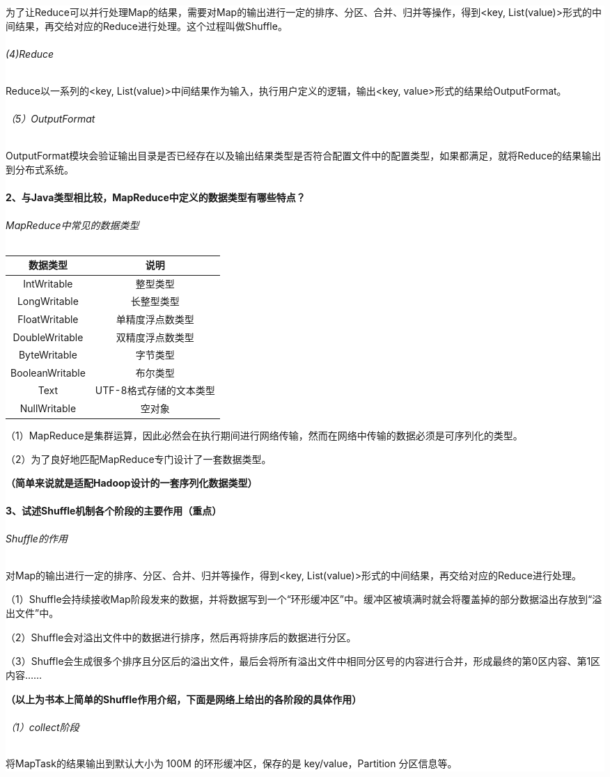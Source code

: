 为了让Reduce可以并行处理Map的结果，需要对Map的输出进行一定的排序、分区、合并、归并等操作，得到<key, List(value)>形式的中间结果，再交给对应的Reduce进行处理。这个过程叫做Shuffle。

###### (4)Reduce

Reduce以一系列的<key, List(value)>中间结果作为输入，执行用户定义的逻辑，输出<key, value>形式的结果给OutputFormat。

###### （5）OutputFormat

OutputFormat模块会验证输出目录是否已经存在以及输出结果类型是否符合配置文件中的配置类型，如果都满足，就将Reduce的结果输出到分布式系统。



#### 2、与Java类型相比较，MapReduce中定义的数据类型有哪些特点？

###### MapReduce中常见的数据类型

|    数据类型     |          说明           |
| :-------------: | :---------------------: |
|   IntWritable   |        整型类型         |
|  LongWritable   |       长整型类型        |
|  FloatWritable  |    单精度浮点数类型     |
| DoubleWritable  |    双精度浮点数类型     |
|  ByteWritable   |        字节类型         |
| BooleanWritable |        布尔类型         |
|      Text       | UTF-8格式存储的文本类型 |
|  NullWritable   |         空对象          |

（1）MapReduce是集群运算，因此必然会在执行期间进行网络传输，然而在网络中传输的数据必须是可序列化的类型。

（2）为了良好地匹配MapReduce专门设计了一套数据类型。

**（简单来说就是适配Hadoop设计的一套序列化数据类型）**



#### 3、试述Shuffle机制各个阶段的主要作用（重点）

###### Shuffle的作用

对Map的输出进行一定的排序、分区、合并、归并等操作，得到<key, List(value)>形式的中间结果，再交给对应的Reduce进行处理。

（1）Shuffle会持续接收Map阶段发来的数据，并将数据写到一个“环形缓冲区”中。缓冲区被填满时就会将覆盖掉的部分数据溢出存放到“溢出文件”中。

（2）Shuffle会对溢出文件中的数据进行排序，然后再将排序后的数据进行分区。

（3）Shuffle会生成很多个排序且分区后的溢出文件，最后会将所有溢出文件中相同分区号的内容进行合并，形成最终的第0区内容、第1区内容……

**（以上为书本上简单的Shuffle作用介绍，下面是网络上给出的各阶段的具体作用）**



###### （1）collect阶段

将MapTask的结果输出到默认大小为 100M 的环形缓冲区，保存的是 key/value，Partition 分区信息等。
